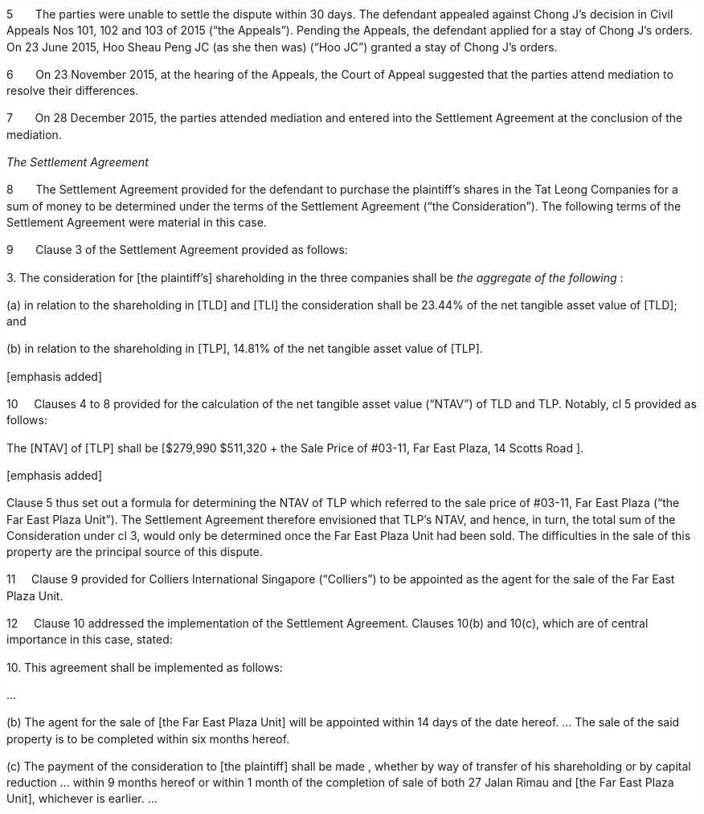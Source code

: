 5       The parties were unable to settle the dispute within 30 days. The defendant appealed against Chong J’s decision in Civil Appeals Nos 101, 102 and 103 of 2015 (“the Appeals”). Pending the Appeals, the defendant applied for a stay of Chong J’s orders. On 23 June 2015, Hoo Sheau Peng JC (as she then was) (“Hoo JC”) granted a stay of Chong J’s orders. 

6       On 23 November 2015, at the hearing of the Appeals, the Court of Appeal suggested that the parties attend mediation to resolve their differences. 

7       On 28 December 2015, the parties attended mediation and entered into the Settlement Agreement at the conclusion of the mediation. 

_The Settlement Agreement_ 

8       The Settlement Agreement provided for the defendant to purchase the plaintiff’s shares in the Tat Leong Companies for a sum of money to be determined under the terms of the Settlement Agreement (“the Consideration”). The following terms of the Settlement Agreement were material in this case. 

9       Clause 3 of the Settlement Agreement provided as follows: 

3\. The consideration for [the plaintiff’s] shareholding in the three companies shall be _the aggregate of the following_ : 

 (a) in relation to the shareholding in [TLD] and [TLI] the consideration shall be 23.44% of the net tangible asset value of [TLD]; and 

 (b) in relation to the shareholding in [TLP], 14.81% of the net tangible asset value of [TLP]. 

 [emphasis added] 

10     Clauses 4 to 8 provided for the calculation of the net tangible asset value (“NTAV”) of TLD and TLP. Notably, cl 5 provided as follows: 

 The [NTAV] of [TLP] shall be [$279,990 $511,320 + the Sale Price of #03-11, Far East Plaza, 14 Scotts Road ]. 


 [emphasis added] 

Clause 5 thus set out a formula for determining the NTAV of TLP which referred to the sale price of #03-11, Far East Plaza (“the Far East Plaza Unit”). The Settlement Agreement therefore envisioned that TLP’s NTAV, and hence, in turn, the total sum of the Consideration under cl 3, would only be determined once the Far East Plaza Unit had been sold. The difficulties in the sale of this property are the principal source of this dispute. 

11     Clause 9 provided for Colliers International Singapore (“Colliers”) to be appointed as the agent for the sale of the Far East Plaza Unit. 

12     Clause 10 addressed the implementation of the Settlement Agreement. Clauses 10(b) and 10(c), which are of central importance in this case, stated: 

10\. This agreement shall be implemented as follows: 

 ... 

 (b) The agent for the sale of [the Far East Plaza Unit] will be appointed within 14 days of the date hereof. ... The sale of the said property is to be completed within six months hereof. 

 (c) The payment of the consideration to [the plaintiff] shall be made , whether by way of transfer of his shareholding or by capital reduction ... within 9 months hereof or within 1 month of the completion of sale of both 27 Jalan Rimau and [the Far East Plaza Unit], whichever is earlier. ... 
